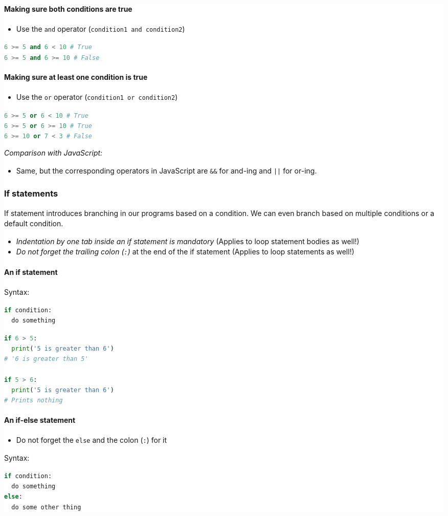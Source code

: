 #### Making sure both conditions are true

- Use the `and` operator (`condition1 and condition2`)

```python
6 >= 5 and 6 < 10 # True
6 >= 5 and 6 >= 10 # False
```

#### Making sure at least one condition is true

- Use the `or` operator (`condition1 or condition2`)

```python
6 >= 5 or 6 < 10 # True
6 >= 5 or 6 >= 10 # True
6 >= 10 or 7 < 3 # False
```

_Comparison with JavaScript:_
- Same, but the corresponding operators in JavaScript are `&&` for and-ing and `||` for or-ing.

### If statements

If statement introduces branching in our programs based on a condition.
We can even branch based on multiple conditions or a default condition.

- *Indentation by one tab inside an if statement is mandatory* (Applies to loop statement bodies as well!)
- *Do not forget the trailing colon (`:`)* at the end of the if statement (Applies to loop statements as well!)
 
#### An if statement

Syntax:
```python
if condition:
  do something
```

```python
if 6 > 5:
  print('5 is greater than 6')
# '6 is greater than 5'

if 5 > 6:
  print('5 is greater than 6')
# Prints nothing
```

#### An if-else statement

- Do not forget the `else` and the colon (`:`) for it

Syntax:
```python
if condition:
  do something
else:
  do some other thing
```
